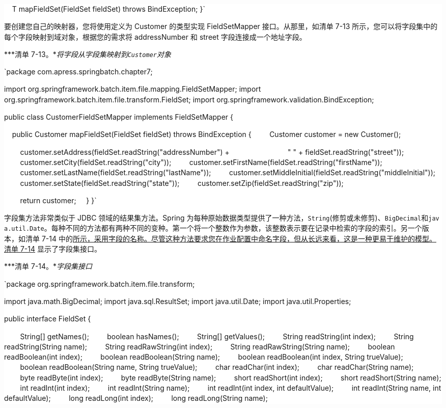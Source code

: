     T mapFieldSet(FieldSet fieldSet) throws BindException;
}`

要创建您自己的映射器，您将使用定义为 Customer 的类型实现 FieldSetMapper 接口。从那里，如清单 7-13 所示，您可以将字段集中的每个字段映射到域对象，根据您的需求将 addressNumber 和 street 字段连接成一个地址字段。

***清单 7-13。**将字段从字段集映射到`Customer`对象*

`package com.apress.springbatch.chapter7;

import org.springframework.batch.item.file.mapping.FieldSetMapper;
import org.springframework.batch.item.file.transform.FieldSet;
import org.springframework.validation.BindException;

public class CustomerFieldSetMapper implements FieldSetMapper<Customer> {

    public Customer mapFieldSet(FieldSet fieldSet) throws BindException {
        Customer customer = new Customer();

        customer.setAddress(fieldSet.readString("addressNumber") +
                            " " + fieldSet.readString("street"));
        customer.setCity(fieldSet.readString("city"));
        customer.setFirstName(fieldSet.readString("firstName"));
        customer.setLastName(fieldSet.readString("lastName"));
        customer.setMiddleInitial(fieldSet.readString("middleInitial"));
        customer.setState(fieldSet.readString("state"));
        customer.setZip(fieldSet.readString("zip"));

        return customer;
    }
}`

字段集方法非常类似于 JDBC 领域的结果集方法。Spring 为每种原始数据类型提供了一种方法，`String`(修剪或未修剪)、`BigDecimal`和`java.util.Date`。每种不同的方法都有两种不同的变种。第一个将一个整数作为参数，该整数表示要在记录中检索的字段的索引。另一个版本，如清单 7-14 中的[所示，采用字段的名称。尽管这种方法要求您在作业配置中命名字段，但从长远来看，这是一种更易于维护的模型。](#list_7_14)[清单 7-14](#list_7_14) 显示了字段集接口。

***清单 7-14。**字段集接口*

`package org.springframework.batch.item.file.transform;

import java.math.BigDecimal;
import java.sql.ResultSet;
import java.util.Date;
import java.util.Properties;

public interface FieldSet {

        String[] getNames();
        boolean hasNames();
        String[] getValues();
        String readString(int index);
        String readString(String name);
        String readRawString(int index);
        String readRawString(String name);
        boolean readBoolean(int index);
        boolean readBoolean(String name);
        boolean readBoolean(int index, String trueValue);
        boolean readBoolean(String name, String trueValue);
        char readChar(int index);
        char readChar(String name);
        byte readByte(int index);
        byte readByte(String name);
        short readShort(int index);
        short readShort(String name);
        int readInt(int index);
        int readInt(String name);
        int readInt(int index, int defaultValue);
        int readInt(String name, int defaultValue);
        long readLong(int index);
        long readLong(String name);